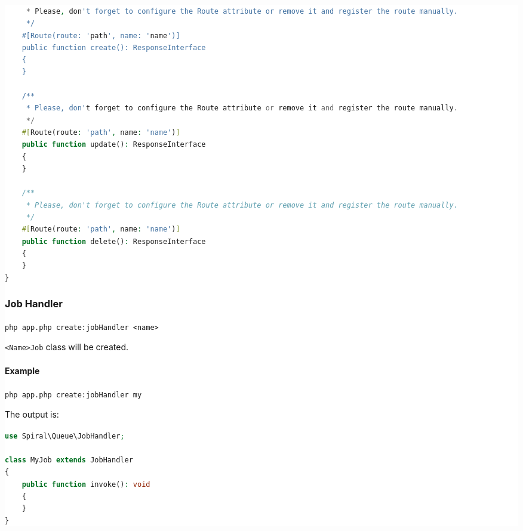 ```php
     * Please, don't forget to configure the Route attribute or remove it and register the route manually.
     */
    #[Route(route: 'path', name: 'name')]
    public function create(): ResponseInterface
    {
    }

    /**
     * Please, don't forget to configure the Route attribute or remove it and register the route manually.
     */
    #[Route(route: 'path', name: 'name')]
    public function update(): ResponseInterface
    {
    }

    /**
     * Please, don't forget to configure the Route attribute or remove it and register the route manually.
     */
    #[Route(route: 'path', name: 'name')]
    public function delete(): ResponseInterface
    {
    }
}
```

### Job Handler

```terminal
php app.php create:jobHandler <name>
```

`<Name>Job` class will be created.

#### Example

```terminal
php app.php create:jobHandler my
```

The output is:

```php
use Spiral\Queue\JobHandler;

class MyJob extends JobHandler
{
    public function invoke(): void
    {
    }
}
```
